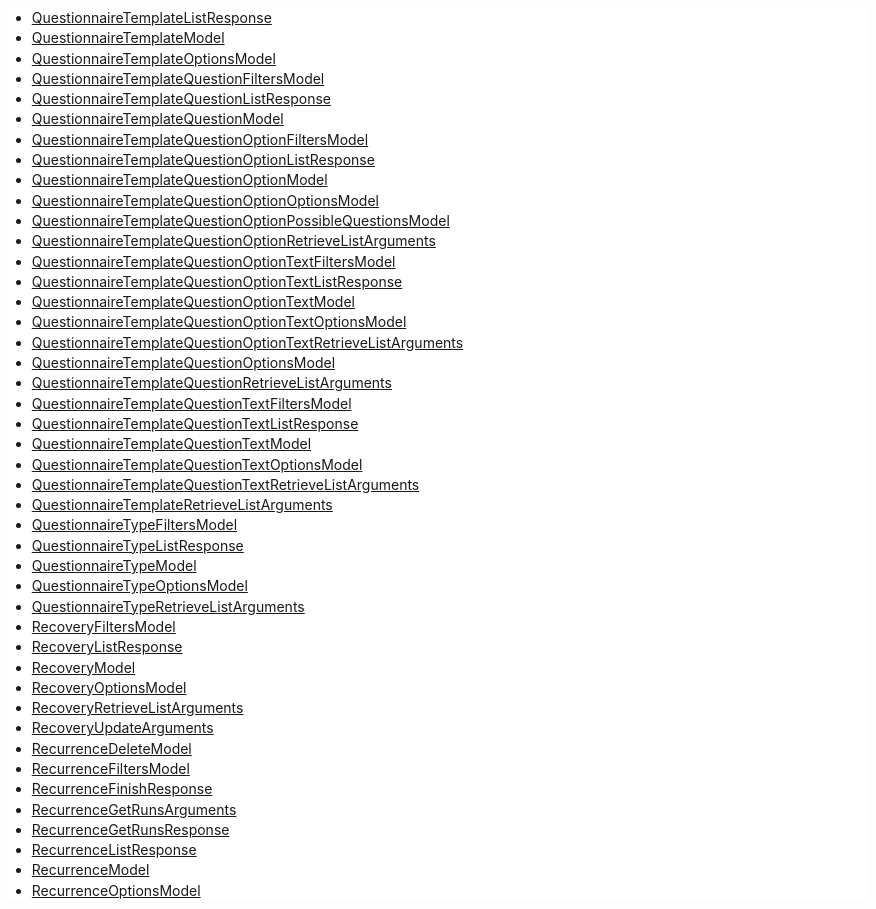  - [QuestionnaireTemplateListResponse](docs/Model/QuestionnaireTemplateListResponse.md)
 - [QuestionnaireTemplateModel](docs/Model/QuestionnaireTemplateModel.md)
 - [QuestionnaireTemplateOptionsModel](docs/Model/QuestionnaireTemplateOptionsModel.md)
 - [QuestionnaireTemplateQuestionFiltersModel](docs/Model/QuestionnaireTemplateQuestionFiltersModel.md)
 - [QuestionnaireTemplateQuestionListResponse](docs/Model/QuestionnaireTemplateQuestionListResponse.md)
 - [QuestionnaireTemplateQuestionModel](docs/Model/QuestionnaireTemplateQuestionModel.md)
 - [QuestionnaireTemplateQuestionOptionFiltersModel](docs/Model/QuestionnaireTemplateQuestionOptionFiltersModel.md)
 - [QuestionnaireTemplateQuestionOptionListResponse](docs/Model/QuestionnaireTemplateQuestionOptionListResponse.md)
 - [QuestionnaireTemplateQuestionOptionModel](docs/Model/QuestionnaireTemplateQuestionOptionModel.md)
 - [QuestionnaireTemplateQuestionOptionOptionsModel](docs/Model/QuestionnaireTemplateQuestionOptionOptionsModel.md)
 - [QuestionnaireTemplateQuestionOptionPossibleQuestionsModel](docs/Model/QuestionnaireTemplateQuestionOptionPossibleQuestionsModel.md)
 - [QuestionnaireTemplateQuestionOptionRetrieveListArguments](docs/Model/QuestionnaireTemplateQuestionOptionRetrieveListArguments.md)
 - [QuestionnaireTemplateQuestionOptionTextFiltersModel](docs/Model/QuestionnaireTemplateQuestionOptionTextFiltersModel.md)
 - [QuestionnaireTemplateQuestionOptionTextListResponse](docs/Model/QuestionnaireTemplateQuestionOptionTextListResponse.md)
 - [QuestionnaireTemplateQuestionOptionTextModel](docs/Model/QuestionnaireTemplateQuestionOptionTextModel.md)
 - [QuestionnaireTemplateQuestionOptionTextOptionsModel](docs/Model/QuestionnaireTemplateQuestionOptionTextOptionsModel.md)
 - [QuestionnaireTemplateQuestionOptionTextRetrieveListArguments](docs/Model/QuestionnaireTemplateQuestionOptionTextRetrieveListArguments.md)
 - [QuestionnaireTemplateQuestionOptionsModel](docs/Model/QuestionnaireTemplateQuestionOptionsModel.md)
 - [QuestionnaireTemplateQuestionRetrieveListArguments](docs/Model/QuestionnaireTemplateQuestionRetrieveListArguments.md)
 - [QuestionnaireTemplateQuestionTextFiltersModel](docs/Model/QuestionnaireTemplateQuestionTextFiltersModel.md)
 - [QuestionnaireTemplateQuestionTextListResponse](docs/Model/QuestionnaireTemplateQuestionTextListResponse.md)
 - [QuestionnaireTemplateQuestionTextModel](docs/Model/QuestionnaireTemplateQuestionTextModel.md)
 - [QuestionnaireTemplateQuestionTextOptionsModel](docs/Model/QuestionnaireTemplateQuestionTextOptionsModel.md)
 - [QuestionnaireTemplateQuestionTextRetrieveListArguments](docs/Model/QuestionnaireTemplateQuestionTextRetrieveListArguments.md)
 - [QuestionnaireTemplateRetrieveListArguments](docs/Model/QuestionnaireTemplateRetrieveListArguments.md)
 - [QuestionnaireTypeFiltersModel](docs/Model/QuestionnaireTypeFiltersModel.md)
 - [QuestionnaireTypeListResponse](docs/Model/QuestionnaireTypeListResponse.md)
 - [QuestionnaireTypeModel](docs/Model/QuestionnaireTypeModel.md)
 - [QuestionnaireTypeOptionsModel](docs/Model/QuestionnaireTypeOptionsModel.md)
 - [QuestionnaireTypeRetrieveListArguments](docs/Model/QuestionnaireTypeRetrieveListArguments.md)
 - [RecoveryFiltersModel](docs/Model/RecoveryFiltersModel.md)
 - [RecoveryListResponse](docs/Model/RecoveryListResponse.md)
 - [RecoveryModel](docs/Model/RecoveryModel.md)
 - [RecoveryOptionsModel](docs/Model/RecoveryOptionsModel.md)
 - [RecoveryRetrieveListArguments](docs/Model/RecoveryRetrieveListArguments.md)
 - [RecoveryUpdateArguments](docs/Model/RecoveryUpdateArguments.md)
 - [RecurrenceDeleteModel](docs/Model/RecurrenceDeleteModel.md)
 - [RecurrenceFiltersModel](docs/Model/RecurrenceFiltersModel.md)
 - [RecurrenceFinishResponse](docs/Model/RecurrenceFinishResponse.md)
 - [RecurrenceGetRunsArguments](docs/Model/RecurrenceGetRunsArguments.md)
 - [RecurrenceGetRunsResponse](docs/Model/RecurrenceGetRunsResponse.md)
 - [RecurrenceListResponse](docs/Model/RecurrenceListResponse.md)
 - [RecurrenceModel](docs/Model/RecurrenceModel.md)
 - [RecurrenceOptionsModel](docs/Model/RecurrenceOptionsModel.md)